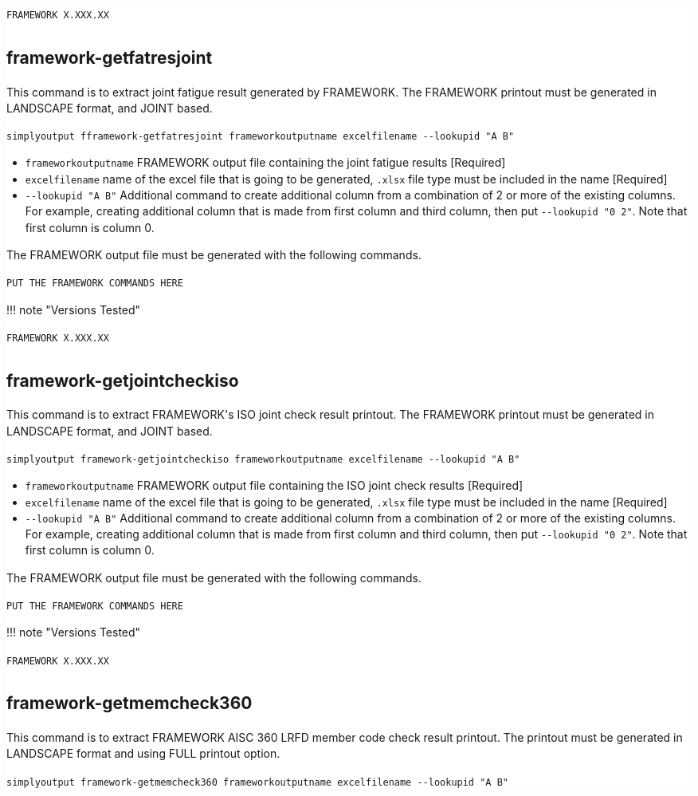     FRAMEWORK X.XXX.XX


## framework-getfatresjoint  
This command is to extract joint fatigue result generated by FRAMEWORK. The FRAMEWORK printout  must be generated in LANDSCAPE format, and JOINT based. 

```batch
simplyoutput fframework-getfatresjoint frameworkoutputname excelfilename --lookupid "A B"
```

* `frameworkoutputname` FRAMEWORK output file containing the joint fatigue results [Required]
* `excelfilename` name of the excel file that is going to be generated, `.xlsx` file type must be included in the name [Required]
* `--lookupid "A B"` Additional command to create additional column from a combination of 2 or more of the existing columns. For example, creating additional column that is made from first column and third column, then put `--lookupid "0 2"`. Note that first column is column 0. 

 The FRAMEWORK output file must be generated with the following commands.
```
PUT THE FRAMEWORK COMMANDS HERE
```

!!! note "Versions Tested"

    FRAMEWORK X.XXX.XX

## framework-getjointcheckiso
This command is to extract FRAMEWORK's ISO joint check result printout. The FRAMEWORK printout  must be generated in LANDSCAPE format, and JOINT based.  

```batch
simplyoutput framework-getjointcheckiso frameworkoutputname excelfilename --lookupid "A B"
```

* `frameworkoutputname` FRAMEWORK output file containing the ISO joint check results [Required]
* `excelfilename` name of the excel file that is going to be generated, `.xlsx` file type must be included in the name [Required]
* `--lookupid "A B"` Additional command to create additional column from a combination of 2 or more of the existing columns. For example, creating additional column that is made from first column and third column, then put `--lookupid "0 2"`. Note that first column is column 0. 

 The FRAMEWORK output file must be generated with the following commands.
```
PUT THE FRAMEWORK COMMANDS HERE
```

!!! note "Versions Tested"

    FRAMEWORK X.XXX.XX

## framework-getmemcheck360  
This command is to extract FRAMEWORK AISC 360 LRFD member code check result printout. The printout must be generated in LANDSCAPE format and using FULL printout option. 

```batch
simplyoutput framework-getmemcheck360 frameworkoutputname excelfilename --lookupid "A B"
```
